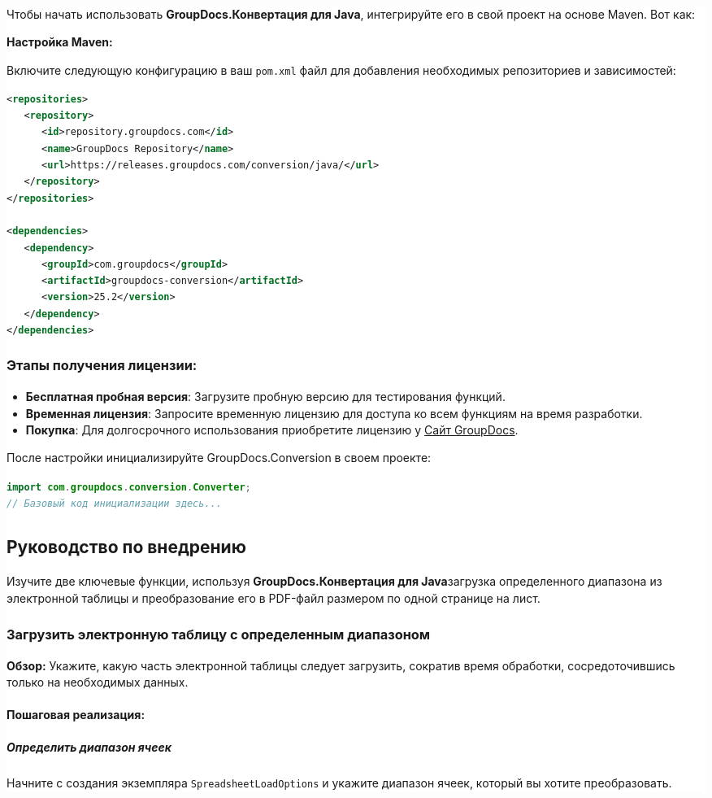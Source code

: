 Чтобы начать использовать **GroupDocs.Конвертация для Java**, интегрируйте его в свой проект на основе Maven. Вот как:

**Настройка Maven:**

Включите следующую конфигурацию в ваш `pom.xml` файл для добавления необходимых репозиториев и зависимостей:

```xml
<repositories>
   <repository>
      <id>repository.groupdocs.com</id>
      <name>GroupDocs Repository</name>
      <url>https://releases.groupdocs.com/conversion/java/</url>
   </repository>
</repositories>

<dependencies>
   <dependency>
      <groupId>com.groupdocs</groupId>
      <artifactId>groupdocs-conversion</artifactId>
      <version>25.2</version>
   </dependency>
</dependencies>
```

### Этапы получения лицензии:
- **Бесплатная пробная версия**: Загрузите пробную версию для тестирования функций.
- **Временная лицензия**: Запросите временную лицензию для доступа ко всем функциям на время разработки.
- **Покупка**: Для долгосрочного использования приобретите лицензию у [Сайт GroupDocs](https://purchase.groupdocs.com/buy).

После настройки инициализируйте GroupDocs.Conversion в своем проекте:

```java
import com.groupdocs.conversion.Converter;
// Базовый код инициализации здесь...
```

## Руководство по внедрению

Изучите две ключевые функции, используя **GroupDocs.Конвертация для Java**загрузка определенного диапазона из электронной таблицы и преобразование его в PDF-файл размером по одной странице на лист.

### Загрузить электронную таблицу с определенным диапазоном

**Обзор:** Укажите, какую часть электронной таблицы следует загрузить, сократив время обработки, сосредоточившись только на необходимых данных.

#### Пошаговая реализация:

##### Определить диапазон ячеек
Начните с создания экземпляра `SpreadsheetLoadOptions` и укажите диапазон ячеек, который вы хотите преобразовать.
